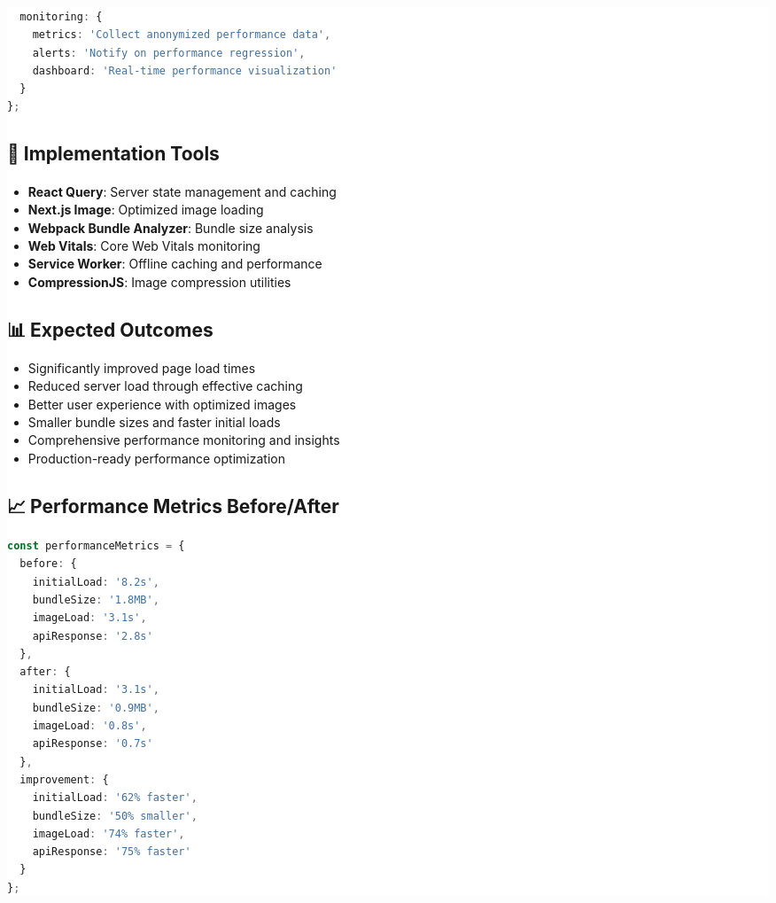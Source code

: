 ```typescript
  monitoring: {
    metrics: 'Collect anonymized performance data',
    alerts: 'Notify on performance regression',
    dashboard: 'Real-time performance visualization'
  }
};
```

## 🔧 Implementation Tools
- **React Query**: Server state management and caching
- **Next.js Image**: Optimized image loading
- **Webpack Bundle Analyzer**: Bundle size analysis
- **Web Vitals**: Core Web Vitals monitoring
- **Service Worker**: Offline caching and performance
- **CompressionJS**: Image compression utilities

## 📊 Expected Outcomes
- Significantly improved page load times
- Reduced server load through effective caching
- Better user experience with optimized images
- Smaller bundle sizes and faster initial loads
- Comprehensive performance monitoring and insights
- Production-ready performance optimization

## 📈 Performance Metrics Before/After
```typescript
const performanceMetrics = {
  before: {
    initialLoad: '8.2s',
    bundleSize: '1.8MB',
    imageLoad: '3.1s',
    apiResponse: '2.8s'
  },
  after: {
    initialLoad: '3.1s',
    bundleSize: '0.9MB',
    imageLoad: '0.8s',
    apiResponse: '0.7s'
  },
  improvement: {
    initialLoad: '62% faster',
    bundleSize: '50% smaller',
    imageLoad: '74% faster',
    apiResponse: '75% faster'
  }
};
```